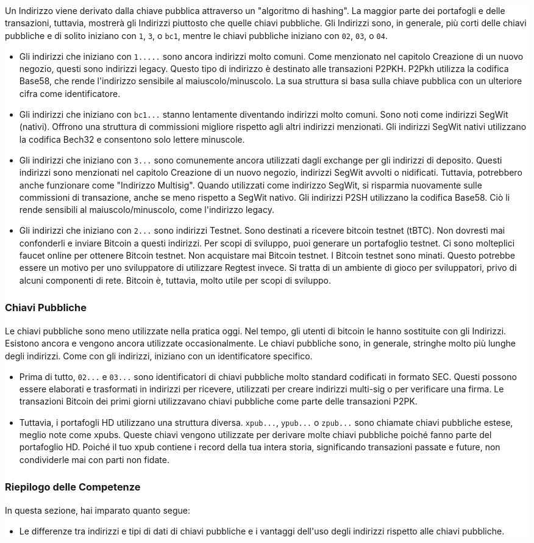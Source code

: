 Un Indirizzo viene derivato dalla chiave pubblica attraverso un "algoritmo di hashing". La maggior parte dei portafogli e delle transazioni, tuttavia, mostrerà gli Indirizzi piuttosto che quelle chiavi pubbliche. Gli Indirizzi sono, in generale, più corti delle chiavi pubbliche e di solito iniziano con `1`, `3`, o `bc1`, mentre le chiavi pubbliche iniziano con `02`, `03`, o `04`.

- Gli indirizzi che iniziano con `1.....` sono ancora indirizzi molto comuni. Come menzionato nel capitolo Creazione di un nuovo negozio, questi sono indirizzi legacy. Questo tipo di indirizzo è destinato alle transazioni P2PKH. P2Pkh utilizza la codifica Base58, che rende l'indirizzo sensibile al maiuscolo/minuscolo. La sua struttura si basa sulla chiave pubblica con un ulteriore cifra come identificatore.

- Gli indirizzi che iniziano con `bc1...` stanno lentamente diventando indirizzi molto comuni. Sono noti come indirizzi SegWit (nativi). Offrono una struttura di commissioni migliore rispetto agli altri indirizzi menzionati. Gli indirizzi SegWit nativi utilizzano la codifica Bech32 e consentono solo lettere minuscole.

- Gli indirizzi che iniziano con `3...` sono comunemente ancora utilizzati dagli exchange per gli indirizzi di deposito. Questi indirizzi sono menzionati nel capitolo Creazione di un nuovo negozio, indirizzi SegWit avvolti o nidificati. Tuttavia, potrebbero anche funzionare come "Indirizzo Multisig". Quando utilizzati come indirizzo SegWit, si risparmia nuovamente sulle commissioni di transazione, anche se meno rispetto a SegWit nativo. Gli indirizzi P2SH utilizzano la codifica Base58. Ciò li rende sensibili al maiuscolo/minuscolo, come l'indirizzo legacy.

- Gli indirizzi che iniziano con `2...` sono indirizzi Testnet. Sono destinati a ricevere bitcoin testnet (tBTC). Non dovresti mai confonderli e inviare Bitcoin a questi indirizzi. Per scopi di sviluppo, puoi generare un portafoglio testnet. Ci sono molteplici faucet online per ottenere Bitcoin testnet. Non acquistare mai Bitcoin testnet. I Bitcoin testnet sono minati. Questo potrebbe essere un motivo per uno sviluppatore di utilizzare Regtest invece. Si tratta di un ambiente di gioco per sviluppatori, privo di alcuni componenti di rete. Bitcoin è, tuttavia, molto utile per scopi di sviluppo.

### Chiavi Pubbliche

Le chiavi pubbliche sono meno utilizzate nella pratica oggi. Nel tempo, gli utenti di bitcoin le hanno sostituite con gli Indirizzi. Esistono ancora e vengono ancora utilizzate occasionalmente. Le chiavi pubbliche sono, in generale, stringhe molto più lunghe degli indirizzi. Come con gli indirizzi, iniziano con un identificatore specifico.

- Prima di tutto, `02...` e `03...` sono identificatori di chiavi pubbliche molto standard codificati in formato SEC. Questi possono essere elaborati e trasformati in indirizzi per ricevere, utilizzati per creare indirizzi multi-sig o per verificare una firma. Le transazioni Bitcoin dei primi giorni utilizzavano chiavi pubbliche come parte delle transazioni P2PK.

- Tuttavia, i portafogli HD utilizzano una struttura diversa. `xpub...`, `ypub...` o `zpub...` sono chiamate chiavi pubbliche estese, meglio note come xpubs. Queste chiavi vengono utilizzate per derivare molte chiavi pubbliche poiché fanno parte del portafoglio HD. Poiché il tuo xpub contiene i record della tua intera storia, significando transazioni passate e future, non condividerle mai con parti non fidate.

### Riepilogo delle Competenze

In questa sezione, hai imparato quanto segue:

- Le differenze tra indirizzi e tipi di dati di chiavi pubbliche e i vantaggi dell'uso degli indirizzi rispetto alle chiavi pubbliche.
